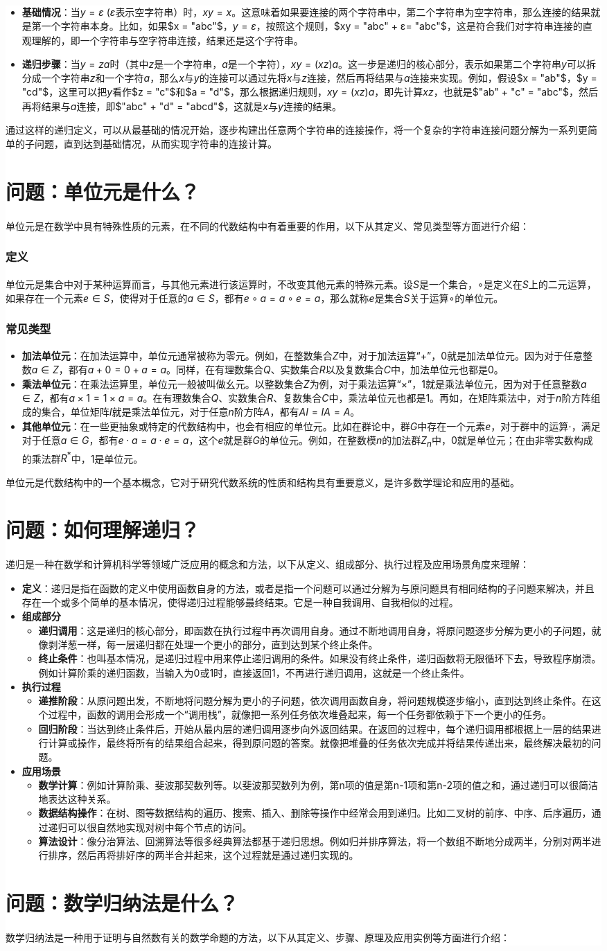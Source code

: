 - **基础情况**：当$y = ε$ ($ε$表示空字符串）时，$xy = x$。这意味着如果要连接的两个字符串中，第二个字符串为空字符串，那么连接的结果就是第一个字符串本身。比如，如果$x = "abc"$，$y = ε$，按照这个规则，$xy = "abc" + ε= "abc"$，这是符合我们对字符串连接的直观理解的，即一个字符串与空字符串连接，结果还是这个字符串。

- **递归步骤**：当$y = za$时（其中$z$是一个字符串，$a$是一个字符），$xy=(xz)a$。这一步是递归的核心部分，表示如果第二个字符串$y$可以拆分成一个字符串$z$和一个字符$a$，那么$x$与$y$的连接可以通过先将$x$与$z$连接，然后再将结果与$a$连接来实现。例如，假设$x = "ab"$，$y = "cd"$，这里可以把$y$看作$z = "c"$和$a = "d"$，那么根据递归规则，$xy=(xz)a$，即先计算$xz$，也就是$"ab" + "c" = "abc"$，然后再将结果与$a$连接，即$"abc" + "d" = "abcd"$，这就是$x$与$y$连接的结果。

通过这样的递归定义，可以从最基础的情况开始，逐步构建出任意两个字符串的连接操作，将一个复杂的字符串连接问题分解为一系列更简单的子问题，直到达到基础情况，从而实现字符串的连接计算。


# 问题：单位元是什么？
单位元是在数学中具有特殊性质的元素，在不同的代数结构中有着重要的作用，以下从其定义、常见类型等方面进行介绍：

### 定义
单位元是集合中对于某种运算而言，与其他元素进行该运算时，不改变其他元素的特殊元素。设$S$是一个集合，$\circ$是定义在$S$上的二元运算，如果存在一个元素$e\in S$，使得对于任意的$a\in S$，都有$e\circ a = a\circ e = a$，那么就称$e$是集合$S$关于运算$\circ$的单位元。

### 常见类型
- **加法单位元**：在加法运算中，单位元通常被称为零元。例如，在整数集合$Z$中，对于加法运算“$+$”，$0$就是加法单位元。因为对于任意整数$a\in Z$，都有$a + 0=0 + a = a$。同样，在有理数集合$Q$、实数集合$R$以及复数集合$C$中，加法单位元也都是$0$。
- **乘法单位元**：在乘法运算里，单位元一般被叫做幺元。以整数集合$Z$为例，对于乘法运算“$\times$”，$1$就是乘法单位元，因为对于任意整数$a\in Z$，都有$a\times1 = 1\times a = a$。在有理数集合$Q$、实数集合$R$、复数集合$C$中，乘法单位元也都是$1$。再如，在矩阵乘法中，对于$n$阶方阵组成的集合，单位矩阵$I$就是乘法单位元，对于任意$n$阶方阵$A$，都有$AI = IA = A$。
- **其他单位元**：在一些更抽象或特定的代数结构中，也会有相应的单位元。比如在群论中，群$G$中存在一个元素$e$，对于群中的运算$\cdot$，满足对于任意$a\in G$，都有$e\cdot a = a\cdot e = a$，这个$e$就是群$G$的单位元。例如，在整数模$n$的加法群$Z_n$中，$0$就是单位元；在由非零实数构成的乘法群$R^*$中，$1$是单位元。

单位元是代数结构中的一个基本概念，它对于研究代数系统的性质和结构具有重要意义，是许多数学理论和应用的基础。


# 问题：如何理解递归？
递归是一种在数学和计算机科学等领域广泛应用的概念和方法，以下从定义、组成部分、执行过程及应用场景角度来理解：
- **定义**：递归是指在函数的定义中使用函数自身的方法，或者是指一个问题可以通过分解为与原问题具有相同结构的子问题来解决，并且存在一个或多个简单的基本情况，使得递归过程能够最终结束。它是一种自我调用、自我相似的过程。
- **组成部分**
    - **递归调用**：这是递归的核心部分，即函数在执行过程中再次调用自身。通过不断地调用自身，将原问题逐步分解为更小的子问题，就像剥洋葱一样，每一层递归都在处理一个更小的部分，直到达到某个终止条件。
    - **终止条件**：也叫基本情况，是递归过程中用来停止递归调用的条件。如果没有终止条件，递归函数将无限循环下去，导致程序崩溃。例如计算阶乘的递归函数，当输入为0或1时，直接返回1，不再进行递归调用，这就是一个终止条件。
- **执行过程**
    - **递推阶段**：从原问题出发，不断地将问题分解为更小的子问题，依次调用函数自身，将问题规模逐步缩小，直到达到终止条件。在这个过程中，函数的调用会形成一个“调用栈”，就像把一系列任务依次堆叠起来，每一个任务都依赖于下一个更小的任务。
    - **回归阶段**：当达到终止条件后，开始从最内层的递归调用逐步向外返回结果。在返回的过程中，每个递归调用都根据上一层的结果进行计算或操作，最终将所有的结果组合起来，得到原问题的答案。就像把堆叠的任务依次完成并将结果传递出来，最终解决最初的问题。
- **应用场景**
    - **数学计算**：例如计算阶乘、斐波那契数列等。以斐波那契数列为例，第n项的值是第n-1项和第n-2项的值之和，通过递归可以很简洁地表达这种关系。
    - **数据结构操作**：在树、图等数据结构的遍历、搜索、插入、删除等操作中经常会用到递归。比如二叉树的前序、中序、后序遍历，通过递归可以很自然地实现对树中每个节点的访问。
    - **算法设计**：像分治算法、回溯算法等很多经典算法都基于递归思想。例如归并排序算法，将一个数组不断地分成两半，分别对两半进行排序，然后再将排好序的两半合并起来，这个过程就是通过递归实现的。



# 问题：数学归纳法是什么？
数学归纳法是一种用于证明与自然数有关的数学命题的方法，以下从其定义、步骤、原理及应用实例等方面进行介绍：

